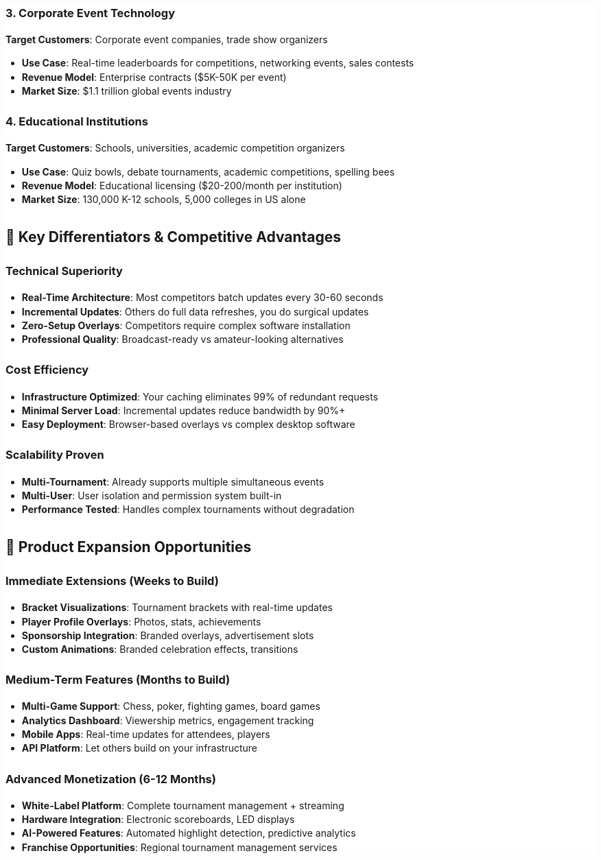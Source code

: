### 3. Corporate Event Technology
**Target Customers**: Corporate event companies, trade show organizers
- **Use Case**: Real-time leaderboards for competitions, networking events, sales contests
- **Revenue Model**: Enterprise contracts ($5K-50K per event)
- **Market Size**: $1.1 trillion global events industry

### 4. Educational Institutions
**Target Customers**: Schools, universities, academic competition organizers
- **Use Case**: Quiz bowls, debate tournaments, academic competitions, spelling bees
- **Revenue Model**: Educational licensing ($20-200/month per institution)
- **Market Size**: 130,000 K-12 schools, 5,000 colleges in US alone

## 🚀 Key Differentiators & Competitive Advantages

### Technical Superiority
- **Real-Time Architecture**: Most competitors batch updates every 30-60 seconds
- **Incremental Updates**: Others do full data refreshes, you do surgical updates
- **Zero-Setup Overlays**: Competitors require complex software installation
- **Professional Quality**: Broadcast-ready vs amateur-looking alternatives

### Cost Efficiency
- **Infrastructure Optimized**: Your caching eliminates 99% of redundant requests
- **Minimal Server Load**: Incremental updates reduce bandwidth by 90%+
- **Easy Deployment**: Browser-based overlays vs complex desktop software

### Scalability Proven
- **Multi-Tournament**: Already supports multiple simultaneous events
- **Multi-User**: User isolation and permission system built-in
- **Performance Tested**: Handles complex tournaments without degradation

## 🎨 Product Expansion Opportunities

### Immediate Extensions (Weeks to Build)
- **Bracket Visualizations**: Tournament brackets with real-time updates
- **Player Profile Overlays**: Photos, stats, achievements
- **Sponsorship Integration**: Branded overlays, advertisement slots
- **Custom Animations**: Branded celebration effects, transitions

### Medium-Term Features (Months to Build)
- **Multi-Game Support**: Chess, poker, fighting games, board games
- **Analytics Dashboard**: Viewership metrics, engagement tracking
- **Mobile Apps**: Real-time updates for attendees, players
- **API Platform**: Let others build on your infrastructure

### Advanced Monetization (6-12 Months)
- **White-Label Platform**: Complete tournament management + streaming
- **Hardware Integration**: Electronic scoreboards, LED displays
- **AI-Powered Features**: Automated highlight detection, predictive analytics
- **Franchise Opportunities**: Regional tournament management services
